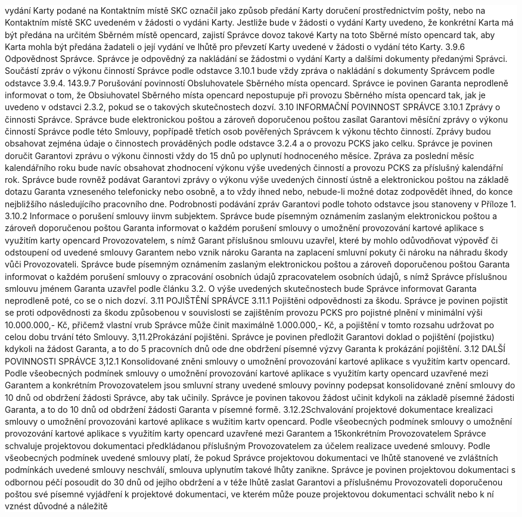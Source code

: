 vydání Karty podané na Kontaktním místě SKC označil jako způsob předání Karty doručení
prostřednictvím pošty, nebo na Kontaktním místě SKC uvedeném v žádosti o vydáni Karty.
Jestliže bude v žádosti o vydání Karty uvedeno, že konkrétní Karta má být předána na
určitém Sběrném místě opencard, zajistí Správce dovoz takové Karty na toto Sběrné místo
opencard tak, aby Karta mohla být předána žadateli o její vydání ve lhůtě pro převzetí Karty
uvedené v žádosti o vydání této Karty.
3.9.6 Odpovědnost Správce. Správce je odpovědný za nakládání se žádostmi o vydání Karty a
dalšími dokumenty předanými Správci. Součástí zpráv o výkonu činností Správce podle
odstavce 3.10.1 bude vždy zpráva o nakládání s dokumenty Správcem podle odstavce 3.9.4.
143.9.7 Porušování povinností Obsluhovatele Sběrného místa opencard. Správce ie povinen Garanta
neprodleně informovat o tom, že Obsiuhovatel Sběrného místa opencard nepostupuje při
provozu Sběrného místa opencard tak, jak je uvedeno v odstavci 2.3.2, pokud se o takových
skutečnostech dozví.
3.10 INFORMAČNÍ POVINNOST SPRÁVCE
3.10.1 Zprávy o činnosti Správce. Správce bude elektronickou poštou a zároveň doporučenou
poštou zasílat Garantovi měsíční zprávy o výkonu činností Správce podle této Smlouvy,
popřípadě třetích osob pověřených Správcem k výkonu těchto činností. Zprávy budou
obsahovat zejména údaje o činnostech prováděných podle odstavce 3.2.4 a o provozu PCKS
jako celku. Správce je povinen doručit Garantovi zprávu o výkonu činnosti vždy do 15 dnů
po uplynutí hodnoceného měsíce. Zpráva za poslední měsíc kalendářního roku bude navíc
obsahovat zhodnocení výkonu výše uvedených činností a provozu PCKS za příslušný
kalendářní rok. Správce bude rovněž podávat Garantovi zprávy o výkonu výše uvedených
činností ústně a elektronickou poštou na základě dotazu Garanta vzneseného telefonicky
nebo osobně, a to vždy ihned nebo, nebude-li možné dotaz zodpovědět ihned, do konce
nejbližšího následujícího pracovního dne. Podrobnosti podávání zpráv Garantovi podle
tohoto odstavce jsou stanoveny v Příloze 1.
3.10.2 Informace o porušení smlouvy iinvm subjektem. Správce bude písemným oznámením
zaslaným elektronickou poštou a zároveň doporučenou poštou Garanta informovat o
každém porušení smlouvy o umožnění provozování kartové aplikace s využitím karty
opencard Provozovatelem, s nímž Garant příslušnou smlouvu uzavřel, které by mohlo
odůvodňovat výpověď či odstoupení od uvedené smlouvy Garantem nebo vznik nároku
Garanta na zaplacení smluvní pokuty či nároku na náhradu škody vůči Provozovateli.
Správce bude písemným oznámením zaslaným elektronickou poštou a zároveň doporučenou
poštou Garanta informovat o každém porušení smlouvy o zpracování osobních údajů
zpracovatelem osobních údajů, s nímž Správce příslušnou smlouvu jménem Garanta uzavřel
podle článku 3.2. O výše uvedených skutečnostech bude Správce informovat Garanta
neprodleně poté, co se o nich dozví.
3.11 POJIŠTĚNÍ SPRÁVCE
3.11.1 Pojištěni odpovědnosti za škodu. Správce je povinen pojistit se proti odpovědnosti za škodu
způsobenou v souvislosti se zajištěním provozu PCKS pro pojistné plnění v minimální výši
10.000.000,- Kč, přičemž vlastní vrub Správce může činit maximálně 1.000.000,- Kč, a
pojištění v tomto rozsahu udržovat po celou dobu trvání této Smlouvy.
3,11.2Prokázání pojištěni. Správce je povinen předložit Garantovi doklad o pojištění (pojistku)
kdykoli na žádost Garanta, a to do 5 pracovních dnů ode dne obdržení písemné výzvy
Garanta k prokázání pojištění.
3.12 DALŠÍ POVINNOSTI SPRÁVCE
3,12.1 Konsolidované zněni smlouvy o umožnění provozování kartové aplikace s využitím kartv
opencard. Podle všeobecných podmínek smlouvy o umožnění provozování kartové aplikace
s využitím karty opencard uzavřené mezi Garantem a konkrétním Provozovatelem jsou
smluvní strany uvedené smlouvy povinny podepsat konsolidované znění smlouvy do 10 dnů
od obdržení žádosti Správce, aby tak učinily. Správce je povinen takovou žádost učinit
kdykoli na základě písemné žádosti Garanta, a to do 10 dnů od obdržení žádosti Garanta
v písemné formě.
3.12.2Schvalování projektové dokumentace krealizaci smlouvy o umožnění provozováni kartové
aplikace s wužitim kartv opencard. Podle všeobecných podmínek smlouvy o umožnění
provozování kartové aplikace s využitím karty opencard uzavřené mezi Garantem a
15konkrétním Provozovatelem Správce schvaluje projektovou dokumentaci předkládanou
příslušným Provozovatelem za účelem realizace uvedené smlouvy. Podle všeobecných
podmínek uvedené smlouvy platí, že pokud Správce projektovou dokumentaci ve lhůtě
stanovené ve zvláštních podmínkách uvedené smlouvy neschválí, smlouva uplynutím
takové lhůty zanikne. Správce je povinen projektovou dokumentaci s odbornou péčí
posoudit do 30 dnů od jejího obdržení a v téže lhůtě zaslat Garantovi a příslušnému
Provozovateli doporučenou poštou své písemné vyjádření k projektové dokumentaci, ve
kterém může pouze projektovou dokumentaci schválit nebo k ní vznést důvodné a náležitě